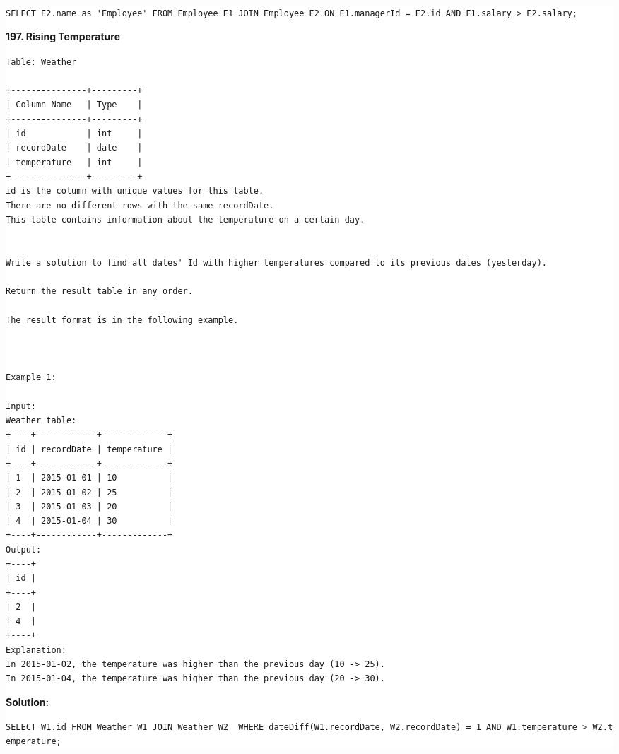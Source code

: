 `SELECT E2.name as 'Employee' FROM Employee E1 JOIN Employee E2 ON E1.managerId = E2.id AND E1.salary > E2.salary;`

**197. Rising Temperature**

```
Table: Weather

+---------------+---------+
| Column Name   | Type    |
+---------------+---------+
| id            | int     |
| recordDate    | date    |
| temperature   | int     |
+---------------+---------+
id is the column with unique values for this table.
There are no different rows with the same recordDate.
This table contains information about the temperature on a certain day.
 

Write a solution to find all dates' Id with higher temperatures compared to its previous dates (yesterday).

Return the result table in any order.

The result format is in the following example.

 

Example 1:

Input: 
Weather table:
+----+------------+-------------+
| id | recordDate | temperature |
+----+------------+-------------+
| 1  | 2015-01-01 | 10          |
| 2  | 2015-01-02 | 25          |
| 3  | 2015-01-03 | 20          |
| 4  | 2015-01-04 | 30          |
+----+------------+-------------+
Output: 
+----+
| id |
+----+
| 2  |
| 4  |
+----+
Explanation: 
In 2015-01-02, the temperature was higher than the previous day (10 -> 25).
In 2015-01-04, the temperature was higher than the previous day (20 -> 30).
```

**Solution:**

`SELECT W1.id FROM Weather W1 JOIN Weather W2  WHERE dateDiff(W1.recordDate, W2.recordDate) = 1 AND W1.temperature > W2.temperature;`
